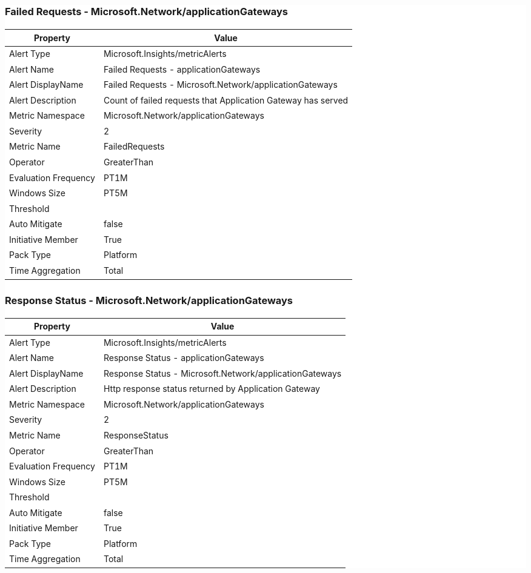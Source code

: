 ### Failed Requests - Microsoft.Network/applicationGateways

|Property | Value |
|---|---|
|Alert Type                    | Microsoft.Insights/metricAlerts |
|Alert Name                    |Failed Requests - applicationGateways|
|Alert DisplayName             |Failed Requests - Microsoft.Network/applicationGateways|
|Alert Description             |Count of failed requests that Application Gateway has served|
|Metric Namespace             |Microsoft.Network/applicationGateways|
|Severity                    |2|
|Metric Name                  |FailedRequests|
|Operator                     |GreaterThan|
|Evaluation Frequency       |PT1M|
|Windows Size                |PT5M|
|Threshold                 ||
|Auto Mitigate              |false|
|Initiative Member             |True|
|Pack Type                     |Platform|
|Time Aggregation              |Total|

### Response Status - Microsoft.Network/applicationGateways

|Property | Value |
|---|---|
|Alert Type                    | Microsoft.Insights/metricAlerts |
|Alert Name                    |Response Status - applicationGateways|
|Alert DisplayName             |Response Status - Microsoft.Network/applicationGateways|
|Alert Description             |Http response status returned by Application Gateway|
|Metric Namespace             |Microsoft.Network/applicationGateways|
|Severity                    |2|
|Metric Name                  |ResponseStatus|
|Operator                     |GreaterThan|
|Evaluation Frequency       |PT1M|
|Windows Size                |PT5M|
|Threshold                 ||
|Auto Mitigate              |false|
|Initiative Member             |True|
|Pack Type                     |Platform|
|Time Aggregation              |Total|

